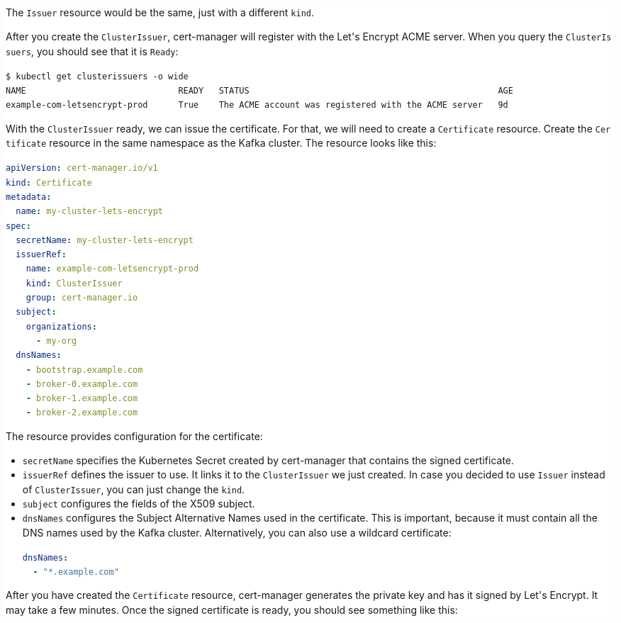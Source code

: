 The `Issuer` resource would be the same, just with a different `kind`.

After you create the `ClusterIssuer`, cert-manager will register with the Let's Encrypt ACME server.
When you query the `ClusterIssuers`, you should see that it is `Ready`:

```
$ kubectl get clusterissuers -o wide
NAME                              READY   STATUS                                                 AGE
example-com-letsencrypt-prod      True    The ACME account was registered with the ACME server   9d
```

With the `ClusterIssuer` ready, we can issue the certificate.
For that, we will need to create a `Certificate` resource.
Create the `Certificate` resource in the same namespace as the Kafka cluster.
The resource looks like this:

```yaml
apiVersion: cert-manager.io/v1
kind: Certificate
metadata:
  name: my-cluster-lets-encrypt
spec:
  secretName: my-cluster-lets-encrypt
  issuerRef:
    name: example-com-letsencrypt-prod
    kind: ClusterIssuer
    group: cert-manager.io
  subject:
    organizations:
      - my-org
  dnsNames:
    - bootstrap.example.com
    - broker-0.example.com
    - broker-1.example.com
    - broker-2.example.com
```

The resource provides configuration for the certificate:
* `secretName` specifies the Kubernetes Secret created by cert-manager that contains the signed certificate.
* `issuerRef` defines the issuer to use.
  It links it to the `ClusterIssuer` we just created.
  In case you decided to use `Issuer` instead of `ClusterIssuer`, you can just change the `kind`.
* `subject` configures the fields of the X509 subject.
* `dnsNames` configures the Subject Alternative Names used in the certificate.
  This is important, because it must contain all the DNS names used by the Kafka cluster.
  Alternatively, you can also use a wildcard certificate:
    ```yaml
    dnsNames:
      - "*.example.com"
    ```

After you have created the `Certificate` resource, cert-manager generates the private key and has it signed by Let's Encrypt.
It may take a few minutes.
Once the signed certificate is ready, you should see something like this:
